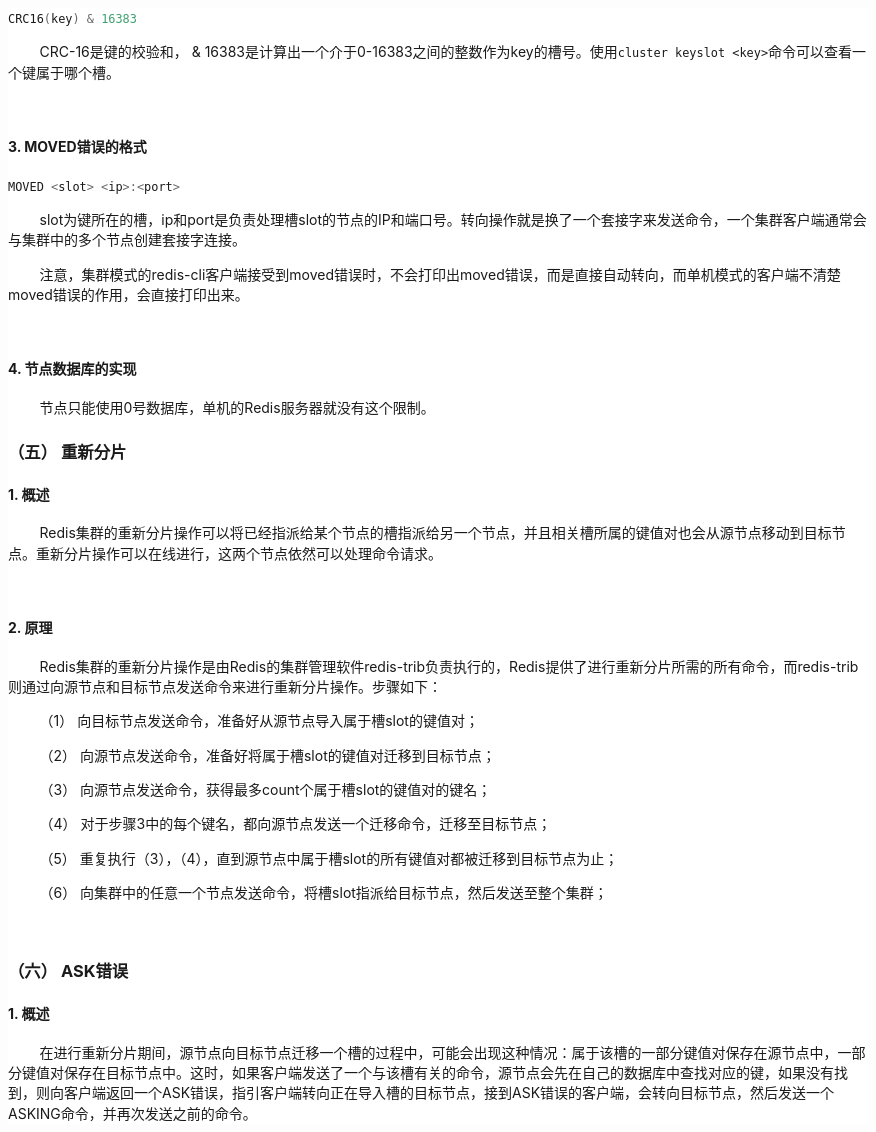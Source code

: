 ```cpp
CRC16(key) & 16383
```

&nbsp;  &nbsp;  &nbsp;  &nbsp; CRC-16是键的校验和， & 16383是计算出一个介于0-16383之间的整数作为key的槽号。使用`cluster keyslot <key>`命令可以查看一个键属于哪个槽。

<br>

#### 3.	MOVED错误的格式

```cpp
MOVED <slot> <ip>:<port>
```

&nbsp;  &nbsp;  &nbsp;  &nbsp; slot为键所在的槽，ip和port是负责处理槽slot的节点的IP和端口号。转向操作就是换了一个套接字来发送命令，一个集群客户端通常会与集群中的多个节点创建套接字连接。

&nbsp;  &nbsp;  &nbsp;  &nbsp; 注意，集群模式的redis-cli客户端接受到moved错误时，不会打印出moved错误，而是直接自动转向，而单机模式的客户端不清楚moved错误的作用，会直接打印出来。

<br>

#### 4.	节点数据库的实现

&nbsp;  &nbsp;  &nbsp;  &nbsp; 节点只能使用0号数据库，单机的Redis服务器就没有这个限制。


### （五）	重新分片

#### 1.	概述
&nbsp;  &nbsp;  &nbsp;  &nbsp; Redis集群的重新分片操作可以将已经指派给某个节点的槽指派给另一个节点，并且相关槽所属的键值对也会从源节点移动到目标节点。重新分片操作可以在线进行，这两个节点依然可以处理命令请求。

<br>

#### 2.	原理

&nbsp;  &nbsp;  &nbsp;  &nbsp; Redis集群的重新分片操作是由Redis的集群管理软件redis-trib负责执行的，Redis提供了进行重新分片所需的所有命令，而redis-trib则通过向源节点和目标节点发送命令来进行重新分片操作。步骤如下：

&nbsp;  &nbsp;  &nbsp;  &nbsp; （1）	向目标节点发送命令，准备好从源节点导入属于槽slot的键值对；

&nbsp;  &nbsp;  &nbsp;  &nbsp; （2）	向源节点发送命令，准备好将属于槽slot的键值对迁移到目标节点；

&nbsp;  &nbsp;  &nbsp;  &nbsp; （3）	向源节点发送命令，获得最多count个属于槽slot的键值对的键名；

&nbsp;  &nbsp;  &nbsp;  &nbsp; （4）	对于步骤3中的每个键名，都向源节点发送一个迁移命令，迁移至目标节点；

&nbsp;  &nbsp;  &nbsp;  &nbsp; （5）	重复执行（3），（4），直到源节点中属于槽slot的所有键值对都被迁移到目标节点为止；

&nbsp;  &nbsp;  &nbsp;  &nbsp; （6）	向集群中的任意一个节点发送命令，将槽slot指派给目标节点，然后发送至整个集群；

<br>


### （六）	ASK错误

#### 1.	概述
&nbsp;  &nbsp;  &nbsp;  &nbsp; 在进行重新分片期间，源节点向目标节点迁移一个槽的过程中，可能会出现这种情况：属于该槽的一部分键值对保存在源节点中，一部分键值对保存在目标节点中。这时，如果客户端发送了一个与该槽有关的命令，源节点会先在自己的数据库中查找对应的键，如果没有找到，则向客户端返回一个ASK错误，指引客户端转向正在导入槽的目标节点，接到ASK错误的客户端，会转向目标节点，然后发送一个ASKING命令，并再次发送之前的命令。
